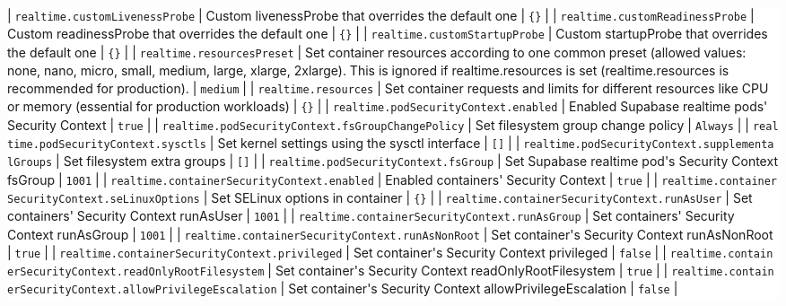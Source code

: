 | `realtime.customLivenessProbe`                               | Custom livenessProbe that overrides the default one                                                                                                                                                                                 | `{}`                                |
| `realtime.customReadinessProbe`                              | Custom readinessProbe that overrides the default one                                                                                                                                                                                | `{}`                                |
| `realtime.customStartupProbe`                                | Custom startupProbe that overrides the default one                                                                                                                                                                                  | `{}`                                |
| `realtime.resourcesPreset`                                   | Set container resources according to one common preset (allowed values: none, nano, micro, small, medium, large, xlarge, 2xlarge). This is ignored if realtime.resources is set (realtime.resources is recommended for production). | `medium`                            |
| `realtime.resources`                                         | Set container requests and limits for different resources like CPU or memory (essential for production workloads)                                                                                                                   | `{}`                                |
| `realtime.podSecurityContext.enabled`                        | Enabled Supabase realtime pods' Security Context                                                                                                                                                                                    | `true`                              |
| `realtime.podSecurityContext.fsGroupChangePolicy`            | Set filesystem group change policy                                                                                                                                                                                                  | `Always`                            |
| `realtime.podSecurityContext.sysctls`                        | Set kernel settings using the sysctl interface                                                                                                                                                                                      | `[]`                                |
| `realtime.podSecurityContext.supplementalGroups`             | Set filesystem extra groups                                                                                                                                                                                                         | `[]`                                |
| `realtime.podSecurityContext.fsGroup`                        | Set Supabase realtime pod's Security Context fsGroup                                                                                                                                                                                | `1001`                              |
| `realtime.containerSecurityContext.enabled`                  | Enabled containers' Security Context                                                                                                                                                                                                | `true`                              |
| `realtime.containerSecurityContext.seLinuxOptions`           | Set SELinux options in container                                                                                                                                                                                                    | `{}`                                |
| `realtime.containerSecurityContext.runAsUser`                | Set containers' Security Context runAsUser                                                                                                                                                                                          | `1001`                              |
| `realtime.containerSecurityContext.runAsGroup`               | Set containers' Security Context runAsGroup                                                                                                                                                                                         | `1001`                              |
| `realtime.containerSecurityContext.runAsNonRoot`             | Set container's Security Context runAsNonRoot                                                                                                                                                                                       | `true`                              |
| `realtime.containerSecurityContext.privileged`               | Set container's Security Context privileged                                                                                                                                                                                         | `false`                             |
| `realtime.containerSecurityContext.readOnlyRootFilesystem`   | Set container's Security Context readOnlyRootFilesystem                                                                                                                                                                             | `true`                              |
| `realtime.containerSecurityContext.allowPrivilegeEscalation` | Set container's Security Context allowPrivilegeEscalation                                                                                                                                                                           | `false`                             |